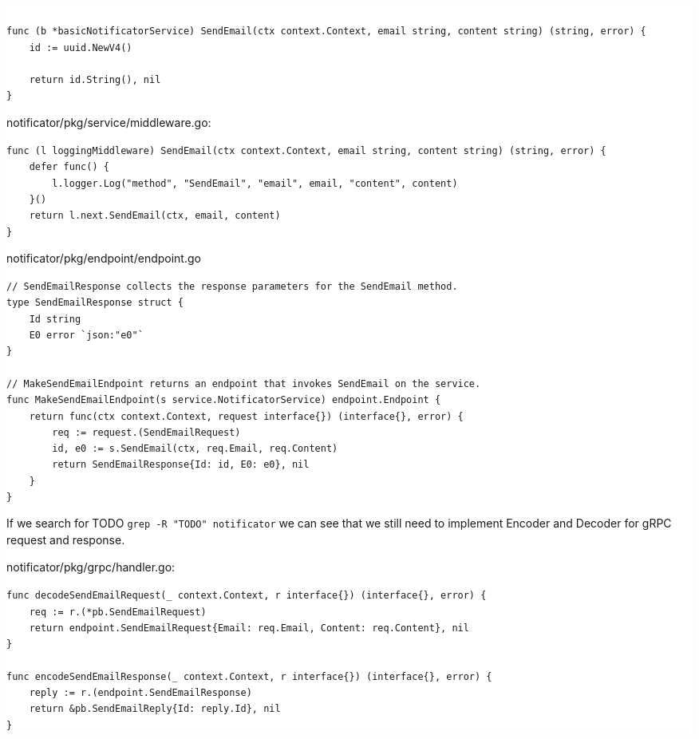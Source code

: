 ```

func (b *basicNotificatorService) SendEmail(ctx context.Context, email string, content string) (string, error) {
	id := uuid.NewV4()

	return id.String(), nil
}
```

notificator/pkg/service/middleware.go:
```
func (l loggingMiddleware) SendEmail(ctx context.Context, email string, content string) (string, error) {
	defer func() {
		l.logger.Log("method", "SendEmail", "email", email, "content", content)
	}()
	return l.next.SendEmail(ctx, email, content)
}
```

notificator/pkg/endpoint/endpoint.go
```
// SendEmailResponse collects the response parameters for the SendEmail method.
type SendEmailResponse struct {
	Id string
	E0 error `json:"e0"`
}

// MakeSendEmailEndpoint returns an endpoint that invokes SendEmail on the service.
func MakeSendEmailEndpoint(s service.NotificatorService) endpoint.Endpoint {
	return func(ctx context.Context, request interface{}) (interface{}, error) {
		req := request.(SendEmailRequest)
		id, e0 := s.SendEmail(ctx, req.Email, req.Content)
		return SendEmailResponse{Id: id, E0: e0}, nil
	}
}
```

If we search for TODO `grep -R "TODO" notificator` we can see that we still need to implement Encoder and Decoder for gRPC request and response.

notificator/pkg/grpc/handler.go:
```
func decodeSendEmailRequest(_ context.Context, r interface{}) (interface{}, error) {
	req := r.(*pb.SendEmailRequest)
	return endpoint.SendEmailRequest{Email: req.Email, Content: req.Content}, nil
}

func encodeSendEmailResponse(_ context.Context, r interface{}) (interface{}, error) {
	reply := r.(endpoint.SendEmailResponse)
	return &pb.SendEmailReply{Id: reply.Id}, nil
}
```
